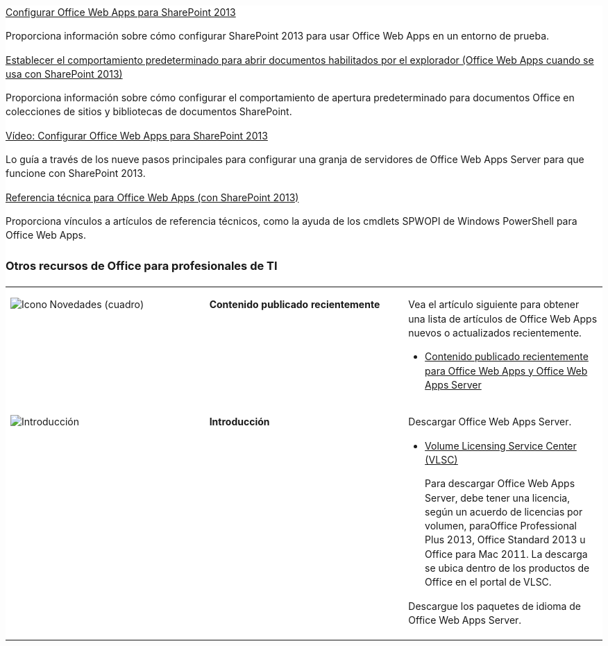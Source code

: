 <tr class="even">
<td><p><a href="configure-office-web-apps-for-sharepoint-2013.md">Configurar Office Web Apps para SharePoint 2013</a></p></td>
<td><p>Proporciona información sobre cómo configurar SharePoint 2013 para usar Office Web Apps en un entorno de prueba.</p></td>
</tr>
<tr class="odd">
<td><p><a href="set-the-default-open-behavior-for-browser-enabled-documents-office-web-apps-when-used-with-sharepoint-2013.md">Establecer el comportamiento predeterminado para abrir documentos habilitados por el explorador (Office Web Apps cuando se usa con SharePoint 2013)</a></p></td>
<td><p>Proporciona información sobre cómo configurar el comportamiento de apertura predeterminado para documentos Office en colecciones de sitios y bibliotecas de documentos SharePoint.</p></td>
</tr>
<tr class="even">
<td><p><a href="video-configure-office-web-apps-for-sharepoint-2013.md">Vídeo: Configurar Office Web Apps para SharePoint 2013</a></p></td>
<td><p>Lo guía a través de los nueve pasos principales para configurar una granja de servidores de Office Web Apps Server para que funcione con SharePoint 2013.</p></td>
</tr>
<tr class="odd">
<td><p><a href="technical-reference-for-office-web-apps-with-sharepoint-2013.md">Referencia técnica para Office Web Apps (con SharePoint 2013)</a></p></td>
<td><p>Proporciona vínculos a artículos de referencia técnicos, como la ayuda de los cmdlets SPWOPI de Windows PowerShell para Office Web Apps.</p></td>
</tr>
</tbody>
</table>


### Otros recursos de Office para profesionales de TI

<table>
<colgroup>
<col style="width: 33%" />
<col style="width: 33%" />
<col style="width: 33%" />
</colgroup>
<tbody>
<tr class="odd">
<td><p></p>
<img src="images/JJ219458.22cad0f4-303d-4a40-90a3-fa08e69dfdaf(Office.15).png" title="Icono Novedades (cuadro)" alt="Icono Novedades (cuadro)" /></td>
<td><p><strong>Contenido publicado recientemente</strong></p></td>
<td><p>Vea el artículo siguiente para obtener una lista de artículos de Office Web Apps nuevos o actualizados recientemente.</p>
<ul>
<li><p><a href="https://technet.microsoft.com/es-es/library/ff433481(v=office.15)">Contenido publicado recientemente para Office Web Apps y Office Web Apps Server</a></p></li>
</ul></td>
</tr>
<tr class="even">
<td><p></p>
<img src="images/JJ219458.6b2d6dfa-7dc8-40fb-8335-af68b575f8cb(Office.15).png" title="Introducción" alt="Introducción" /></td>
<td><p><strong>Introducción</strong></p></td>
<td><p>Descargar Office Web Apps Server.</p>
<ul>
<li><p><a href="https://go.microsoft.com/fwlink/p/?linkid=256561">Volume Licensing Service Center (VLSC)</a></p>
<p>Para descargar Office Web Apps Server, debe tener una licencia, según un acuerdo de licencias por volumen, paraOffice Professional Plus 2013, Office Standard 2013 u Office para Mac 2011. La descarga se ubica dentro de los productos de Office en el portal de VLSC.</p></li>
</ul>
<p>Descargue los paquetes de idioma de Office Web Apps Server.</p>
<ul>